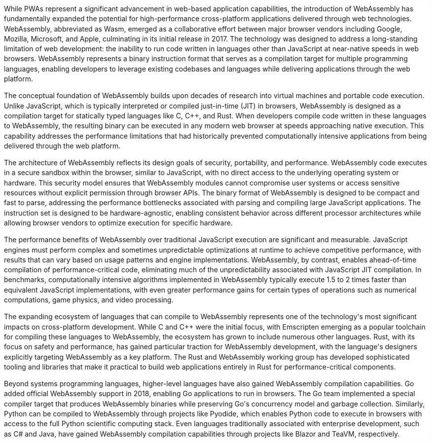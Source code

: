 While PWAs represent a significant advancement in web-based application capabilities, the introduction of WebAssembly has fundamentally expanded the potential for high-performance cross-platform applications delivered through web technologies. WebAssembly, abbreviated as Wasm, emerged as a collaborative effort between major browser vendors including Google, Mozilla, Microsoft, and Apple, culminating in its initial release in 2017. The technology was designed to address a long-standing limitation of web development: the inability to run code written in languages other than JavaScript at near-native speeds in web browsers. WebAssembly represents a binary instruction format that serves as a compilation target for multiple programming languages, enabling developers to leverage existing codebases and languages while delivering applications through the web platform.

The conceptual foundation of WebAssembly builds upon decades of research into virtual machines and portable code execution. Unlike JavaScript, which is typically interpreted or compiled just-in-time (JIT) in browsers, WebAssembly is designed as a compilation target for statically typed languages like C, C++, and Rust. When developers compile code written in these languages to WebAssembly, the resulting binary can be executed in any modern web browser at speeds approaching native execution. This capability addresses the performance limitations that had historically prevented computationally intensive applications from being delivered through the web platform.

The architecture of WebAssembly reflects its design goals of security, portability, and performance. WebAssembly code executes in a secure sandbox within the browser, similar to JavaScript, with no direct access to the underlying operating system or hardware. This security model ensures that WebAssembly modules cannot compromise user systems or access sensitive resources without explicit permission through browser APIs. The binary format of WebAssembly is designed to be compact and fast to parse, addressing the performance bottlenecks associated with parsing and compiling large JavaScript applications. The instruction set is designed to be hardware-agnostic, enabling consistent behavior across different processor architectures while allowing browser vendors to optimize execution for specific hardware.

The performance benefits of WebAssembly over traditional JavaScript execution are significant and measurable. JavaScript engines must perform complex and sometimes unpredictable optimizations at runtime to achieve competitive performance, with results that can vary based on usage patterns and engine implementations. WebAssembly, by contrast, enables ahead-of-time compilation of performance-critical code, eliminating much of the unpredictability associated with JavaScript JIT compilation. In benchmarks, computationally intensive algorithms implemented in WebAssembly typically execute 1.5 to 2 times faster than equivalent JavaScript implementations, with even greater performance gains for certain types of operations such as numerical computations, game physics, and video processing.

The expanding ecosystem of languages that can compile to WebAssembly represents one of the technology's most significant impacts on cross-platform development. While C and C++ were the initial focus, with Emscripten emerging as a popular toolchain for compiling these languages to WebAssembly, the ecosystem has grown to include numerous other languages. Rust, with its focus on safety and performance, has gained particular traction for WebAssembly development, with the language's designers explicitly targeting WebAssembly as a key platform. The Rust and WebAssembly working group has developed sophisticated tooling and libraries that make it practical to build web applications entirely in Rust for performance-critical components.

Beyond systems programming languages, higher-level languages have also gained WebAssembly compilation capabilities. Go added official WebAssembly support in 2018, enabling Go applications to run in browsers. The Go team implemented a special compiler target that produces WebAssembly binaries while preserving Go's concurrency model and garbage collection. Similarly, Python can be compiled to WebAssembly through projects like Pyodide, which enables Python code to execute in browsers with access to the full Python scientific computing stack. Even languages traditionally associated with enterprise development, such as C# and Java, have gained WebAssembly compilation capabilities through projects like Blazor and TeaVM, respectively.
